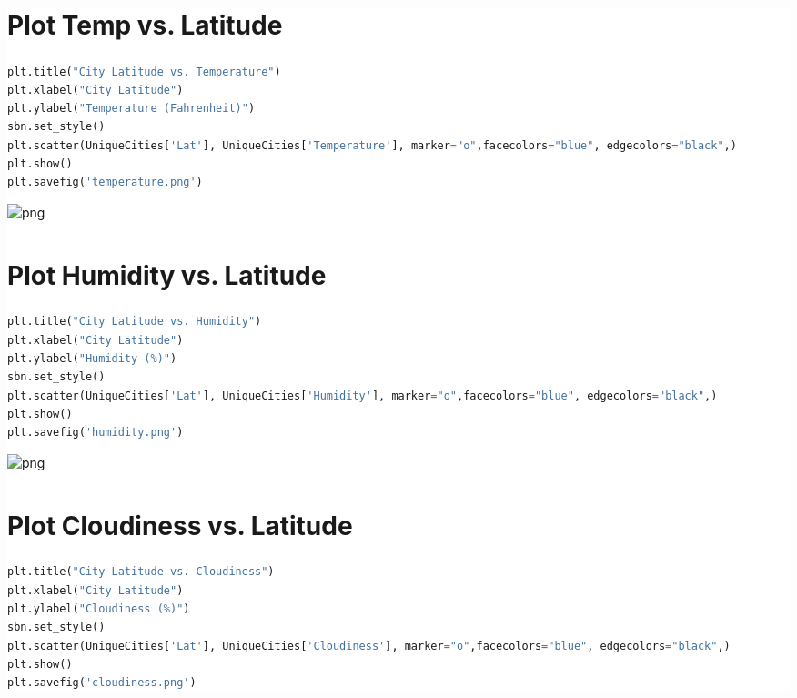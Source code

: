 

# Plot Temp vs. Latitude


```python
plt.title("City Latitude vs. Temperature")
plt.xlabel("City Latitude")
plt.ylabel("Temperature (Fahrenheit)")
sbn.set_style()
plt.scatter(UniqueCities['Lat'], UniqueCities['Temperature'], marker="o",facecolors="blue", edgecolors="black",)
plt.show()
plt.savefig('temperature.png')

```


![png](output_13_0.png)


# Plot Humidity vs. Latitude


```python
plt.title("City Latitude vs. Humidity")
plt.xlabel("City Latitude")
plt.ylabel("Humidity (%)")
sbn.set_style()
plt.scatter(UniqueCities['Lat'], UniqueCities['Humidity'], marker="o",facecolors="blue", edgecolors="black",)
plt.show()
plt.savefig('humidity.png')
```


![png](output_15_0.png)


# Plot Cloudiness vs. Latitude


```python
plt.title("City Latitude vs. Cloudiness")
plt.xlabel("City Latitude")
plt.ylabel("Cloudiness (%)")
sbn.set_style()
plt.scatter(UniqueCities['Lat'], UniqueCities['Cloudiness'], marker="o",facecolors="blue", edgecolors="black",)
plt.show()
plt.savefig('cloudiness.png')
```

